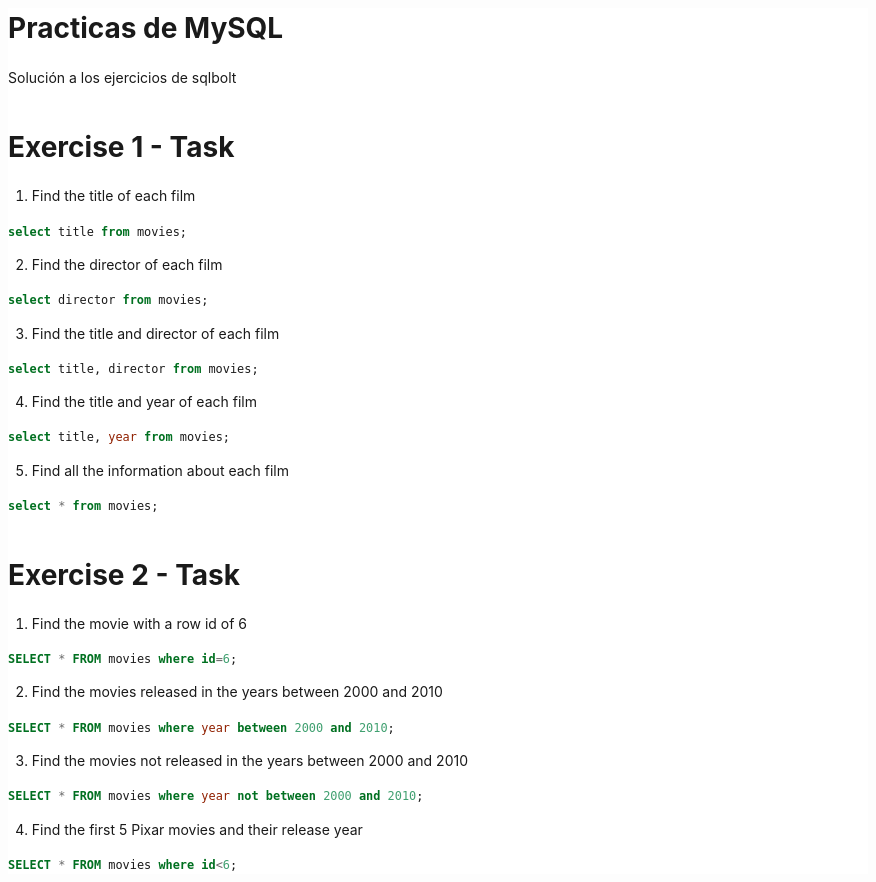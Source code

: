 # Practicas de MySQL

Solución a los ejercicios de sqlbolt

# Exercise 1 - Task

1. Find the title of each film 
```sql
select title from movies;
```

2. Find the director of each film
```sql
select director from movies;
```

3. Find the title and director of each film
```sql
select title, director from movies;
```

4. Find the title and year of each film
```sql
select title, year from movies;
```

5. Find all the information about each film
```sql
select * from movies;
```




# Exercise 2 - Task

1. Find the movie with a row id of 6
```sql
SELECT * FROM movies where id=6;
```

2. Find the movies released in the years between 2000 and 2010
```sql
SELECT * FROM movies where year between 2000 and 2010;
```

3. Find the movies not released in the years between 2000 and 2010
```sql
SELECT * FROM movies where year not between 2000 and 2010;
```

4. Find the first 5 Pixar movies and their release year
```sql
SELECT * FROM movies where id<6;
```


